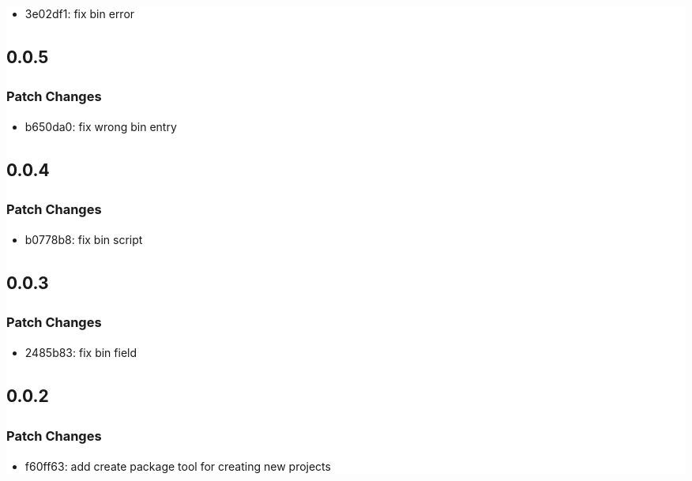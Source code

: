- 3e02df1: fix bin error

## 0.0.5

### Patch Changes

- b650da0: fix wrong bin entry

## 0.0.4

### Patch Changes

- b0778b8: fix bin script

## 0.0.3

### Patch Changes

- 2485b83: fix bin field

## 0.0.2

### Patch Changes

- f60ff63: add create package tool for creating new projects
